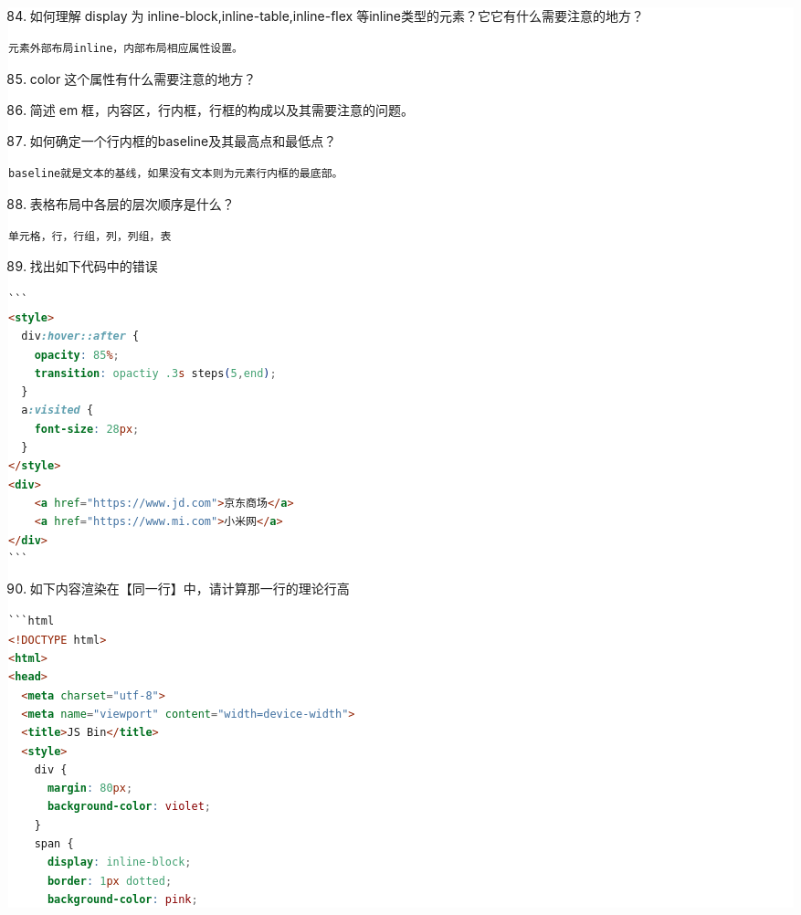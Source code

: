 ```
```
84. 如何理解 display 为 inline-block,inline-table,inline-flex 等inline类型的元素？它它有什么需要注意的地方？
```
元素外部布局inline，内部布局相应属性设置。

```
85. color 这个属性有什么需要注意的地方？
```

```
86. 简述 em 框，内容区，行内框，行框的构成以及其需要注意的问题。
```

```
87. 如何确定一个行内框的baseline及其最高点和最低点？
```
baseline就是文本的基线，如果没有文本则为元素行内框的最底部。

```
88. 表格布局中各层的层次顺序是什么？
```
单元格，行，行组，列，列组，表

```
89. 找出如下代码中的错误
```

```
~~~html
```
<style>
  div:hover::after {
    opacity: 85%;
    transition: opactiy .3s steps(5,end);
  }
  a:visited {
    font-size: 28px;
  }
</style>
<div>
    <a href="https://www.jd.com">京东商场</a>
    <a href="https://www.mi.com">小米网</a>
</div>
```
~~~

90. 如下内容渲染在【同一行】中，请计算那一行的理论行高
```

```
~~~html
```html
<!DOCTYPE html>
<html>
<head>
  <meta charset="utf-8">
  <meta name="viewport" content="width=device-width">
  <title>JS Bin</title>
  <style>
    div {
      margin: 80px;
      background-color: violet;
    }
    span {
      display: inline-block;
      border: 1px dotted;
      background-color: pink;
~~~